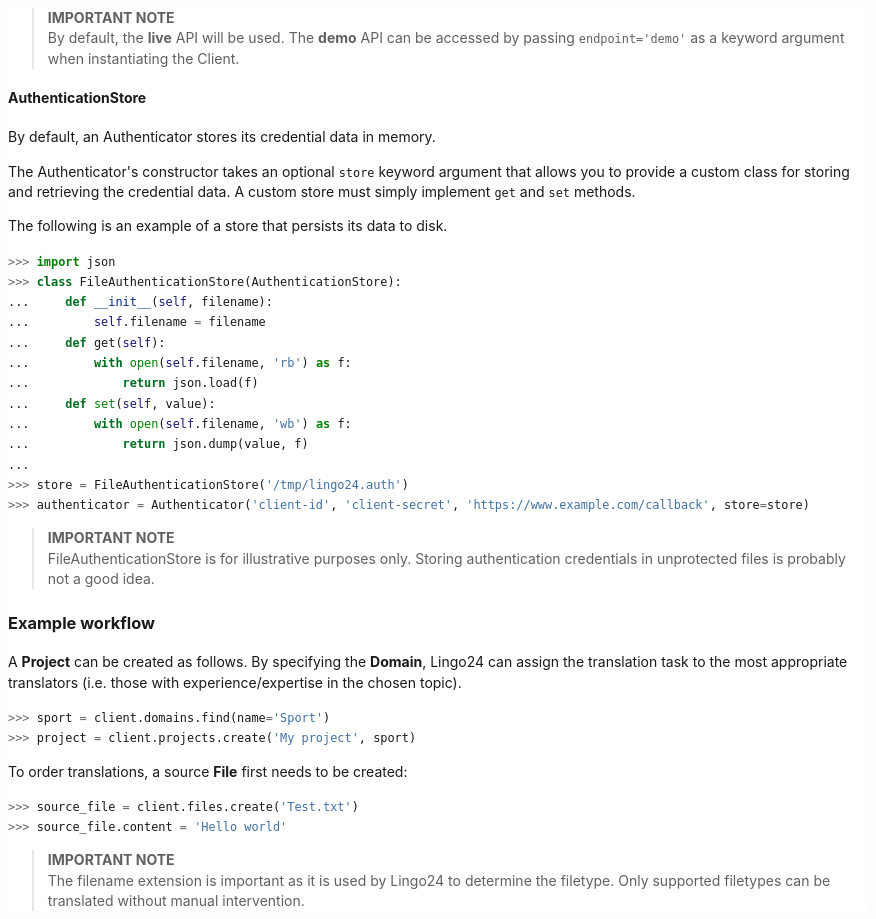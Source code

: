> **IMPORTANT NOTE**<br>
> By default, the **live** API will be used. The **demo** API can be accessed by
> passing `endpoint='demo'` as a keyword argument when instantiating the Client.

#### AuthenticationStore

By default, an Authenticator stores its credential data in memory.

The Authenticator's constructor takes an optional `store` keyword argument that
allows you to provide a custom class for storing and retrieving the credential
data. A custom store must simply implement `get` and `set` methods.

The following is an example of a store that persists its data to disk.

```python
>>> import json
>>> class FileAuthenticationStore(AuthenticationStore):
...     def __init__(self, filename):
...         self.filename = filename
...     def get(self):
...         with open(self.filename, 'rb') as f:
...             return json.load(f)
...     def set(self, value):
...         with open(self.filename, 'wb') as f:
...             return json.dump(value, f)
...
>>> store = FileAuthenticationStore('/tmp/lingo24.auth')
>>> authenticator = Authenticator('client-id', 'client-secret', 'https://www.example.com/callback', store=store)
```

> **IMPORTANT NOTE**<br>
> FileAuthenticationStore is for illustrative purposes only. Storing
> authentication credentials in unprotected files is probably not a good idea.


### Example workflow
A **Project** can be created as follows. By specifying the **Domain**, Lingo24
can assign the translation task to the most appropriate translators (i.e. those
with experience/expertise in the chosen topic).
```python
>>> sport = client.domains.find(name='Sport')
>>> project = client.projects.create('My project', sport)
```

To order translations, a source **File** first needs to be created:
```python
>>> source_file = client.files.create('Test.txt')
>>> source_file.content = 'Hello world'
```

> **IMPORTANT NOTE**<br>
> The filename extension is important as it is used by Lingo24 to determine the
> filetype. Only supported filetypes can be translated without manual
> intervention.
